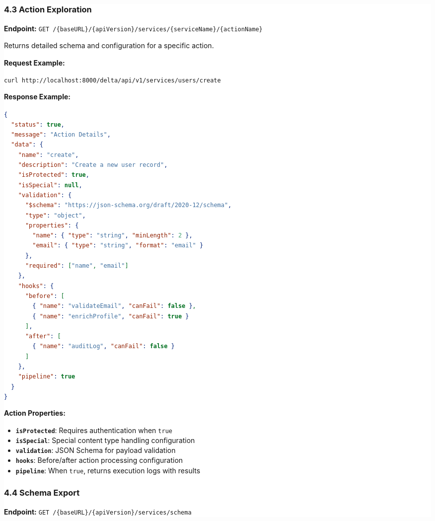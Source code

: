 ### 4.3 Action Exploration

**Endpoint:** `GET /{baseURL}/{apiVersion}/services/{serviceName}/{actionName}`

Returns detailed schema and configuration for a specific action.

**Request Example:**
```bash
curl http://localhost:8000/delta/api/v1/services/users/create
```

**Response Example:**
```json
{
  "status": true,
  "message": "Action Details",
  "data": {
    "name": "create",
    "description": "Create a new user record",
    "isProtected": true,
    "isSpecial": null,
    "validation": {
      "$schema": "https://json-schema.org/draft/2020-12/schema",
      "type": "object",
      "properties": {
        "name": { "type": "string", "minLength": 2 },
        "email": { "type": "string", "format": "email" }
      },
      "required": ["name", "email"]
    },
    "hooks": {
      "before": [
        { "name": "validateEmail", "canFail": false },
        { "name": "enrichProfile", "canFail": true }
      ],
      "after": [
        { "name": "auditLog", "canFail": false }
      ]
    },
    "pipeline": true
  }
}
```

**Action Properties:**
- **`isProtected`**: Requires authentication when `true`
- **`isSpecial`**: Special content type handling configuration
- **`validation`**: JSON Schema for payload validation
- **`hooks`**: Before/after action processing configuration
- **`pipeline`**: When `true`, returns execution logs with results

### 4.4 Schema Export

**Endpoint:** `GET /{baseURL}/{apiVersion}/services/schema`
